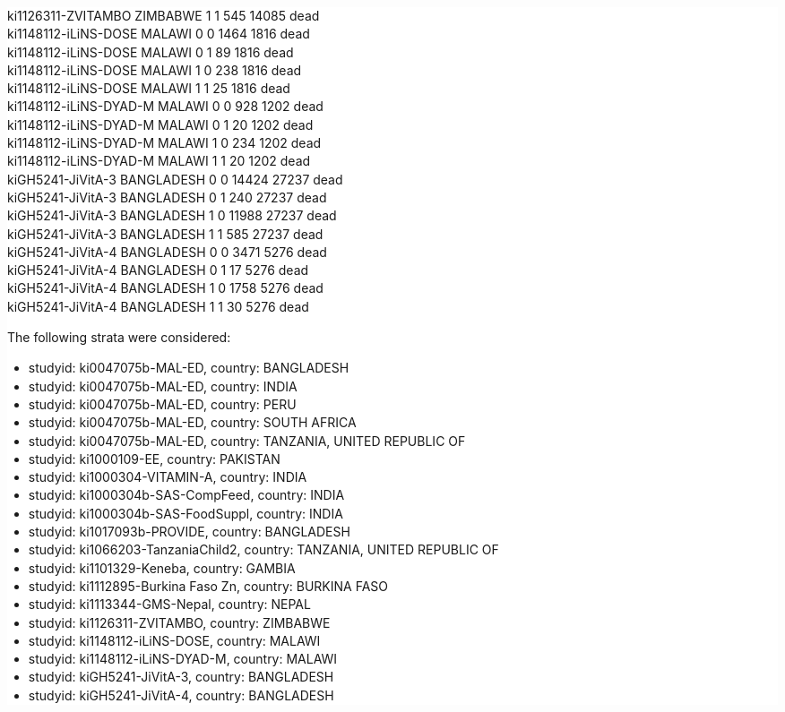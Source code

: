 ki1126311-ZVITAMBO          ZIMBABWE                       1                        1      545   14085  dead             
ki1148112-iLiNS-DOSE        MALAWI                         0                        0     1464    1816  dead             
ki1148112-iLiNS-DOSE        MALAWI                         0                        1       89    1816  dead             
ki1148112-iLiNS-DOSE        MALAWI                         1                        0      238    1816  dead             
ki1148112-iLiNS-DOSE        MALAWI                         1                        1       25    1816  dead             
ki1148112-iLiNS-DYAD-M      MALAWI                         0                        0      928    1202  dead             
ki1148112-iLiNS-DYAD-M      MALAWI                         0                        1       20    1202  dead             
ki1148112-iLiNS-DYAD-M      MALAWI                         1                        0      234    1202  dead             
ki1148112-iLiNS-DYAD-M      MALAWI                         1                        1       20    1202  dead             
kiGH5241-JiVitA-3           BANGLADESH                     0                        0    14424   27237  dead             
kiGH5241-JiVitA-3           BANGLADESH                     0                        1      240   27237  dead             
kiGH5241-JiVitA-3           BANGLADESH                     1                        0    11988   27237  dead             
kiGH5241-JiVitA-3           BANGLADESH                     1                        1      585   27237  dead             
kiGH5241-JiVitA-4           BANGLADESH                     0                        0     3471    5276  dead             
kiGH5241-JiVitA-4           BANGLADESH                     0                        1       17    5276  dead             
kiGH5241-JiVitA-4           BANGLADESH                     1                        0     1758    5276  dead             
kiGH5241-JiVitA-4           BANGLADESH                     1                        1       30    5276  dead             


The following strata were considered:

* studyid: ki0047075b-MAL-ED, country: BANGLADESH
* studyid: ki0047075b-MAL-ED, country: INDIA
* studyid: ki0047075b-MAL-ED, country: PERU
* studyid: ki0047075b-MAL-ED, country: SOUTH AFRICA
* studyid: ki0047075b-MAL-ED, country: TANZANIA, UNITED REPUBLIC OF
* studyid: ki1000109-EE, country: PAKISTAN
* studyid: ki1000304-VITAMIN-A, country: INDIA
* studyid: ki1000304b-SAS-CompFeed, country: INDIA
* studyid: ki1000304b-SAS-FoodSuppl, country: INDIA
* studyid: ki1017093b-PROVIDE, country: BANGLADESH
* studyid: ki1066203-TanzaniaChild2, country: TANZANIA, UNITED REPUBLIC OF
* studyid: ki1101329-Keneba, country: GAMBIA
* studyid: ki1112895-Burkina Faso Zn, country: BURKINA FASO
* studyid: ki1113344-GMS-Nepal, country: NEPAL
* studyid: ki1126311-ZVITAMBO, country: ZIMBABWE
* studyid: ki1148112-iLiNS-DOSE, country: MALAWI
* studyid: ki1148112-iLiNS-DYAD-M, country: MALAWI
* studyid: kiGH5241-JiVitA-3, country: BANGLADESH
* studyid: kiGH5241-JiVitA-4, country: BANGLADESH
